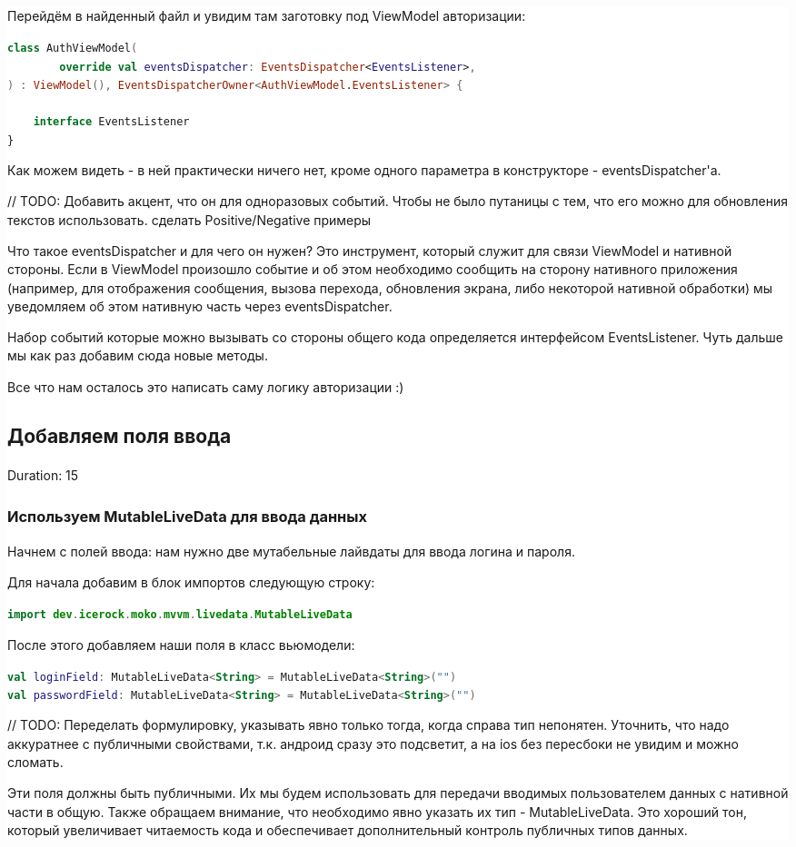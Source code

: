 Перейдём в найденный файл и увидим там заготовку под ViewModel авторизации:

```kotlin
class AuthViewModel(
        override val eventsDispatcher: EventsDispatcher<EventsListener>,
) : ViewModel(), EventsDispatcherOwner<AuthViewModel.EventsListener> {

    interface EventsListener
}
```

Как можем видеть - в ней практически ничего нет, кроме одного параметра в конструкторе - eventsDispatcher'а.

// TODO: Добавить акцент, что он для одноразовых событий. Чтобы не было путаницы с тем, что его можно для обновления текстов использовать.
сделать Positive/Negative примеры

Что такое eventsDispatcher и для чего он нужен? Это инструмент, который служит для связи ViewModel и нативной стороны.
Если в ViewModel произошло событие и об этом необходимо сообщить на сторону нативного приложения (например, для
отображения сообщения, вызова перехода, обновления экрана, либо некоторой нативной обработки) мы уведомляем об этом
нативную часть через eventsDispatcher.

Набор событий которые можно вызывать со стороны общего кода определяется интерфейсом EventsListener. Чуть дальше мы как
раз добавим сюда новые методы.

Все что нам осталось это написать саму логику авторизации :)

## Добавляем поля ввода

Duration: 15

### Используем MutableLiveData для ввода данных

Начнем с полей ввода: нам нужно две мутабельные лайвдаты для ввода логина и пароля.

Для начала добавим в блок импортов следующую строку:

```kotlin
import dev.icerock.moko.mvvm.livedata.MutableLiveData
```

После этого добавляем наши поля в класс вьюмодели:

```kotlin
val loginField: MutableLiveData<String> = MutableLiveData<String>("")
val passwordField: MutableLiveData<String> = MutableLiveData<String>("")
```

// TODO: Переделать формулировку, указывать явно только тогда, когда справа тип непонятен. Уточнить, что надо аккуратнее с публичными свойствами, т.к. андроид
сразу это подсветит, а на ios без пересбоки не увидим и можно сломать.

Эти поля должны быть публичными. Их мы будем использовать для передачи вводимых пользователем данных с нативной части в
общую. Также обращаем внимание, что необходимо явно указать их тип - MutableLiveData<String>. Это хороший тон, который
увеличивает читаемость кода и обеспечивает дополнительный контроль публичных типов данных.
